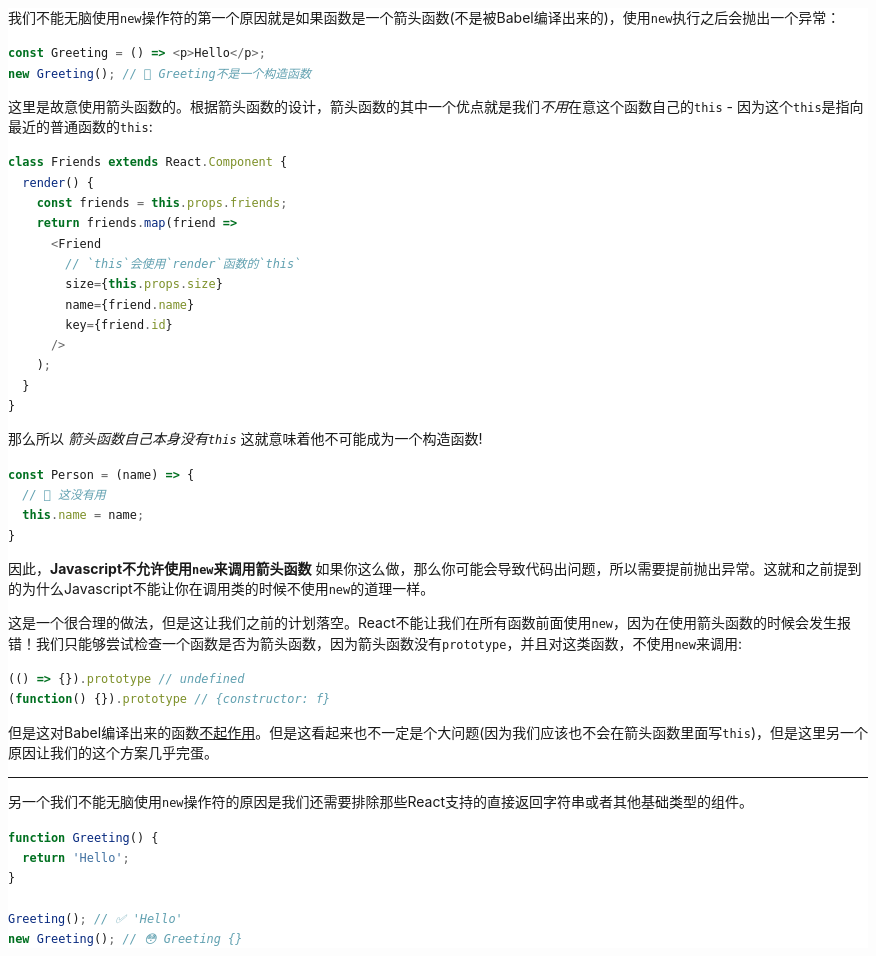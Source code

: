 
我们不能无脑使用`new`操作符的第一个原因就是如果函数是一个箭头函数(不是被Babel编译出来的)，使用`new`执行之后会抛出一个异常：

```js
const Greeting = () => <p>Hello</p>;
new Greeting(); // 🔴 Greeting不是一个构造函数
```

这里是故意使用箭头函数的。根据箭头函数的设计，箭头函数的其中一个优点就是我们*不用*在意这个函数自己的`this` - 因为这个`this`是指向最近的普通函数的`this`:

```js
class Friends extends React.Component {
  render() {
    const friends = this.props.friends;
    return friends.map(friend =>
      <Friend
        // `this`会使用`render`函数的`this`
        size={this.props.size}
        name={friend.name}
        key={friend.id}
      />
    );
  }
}
```

那么所以 *箭头函数自己本身没有`this`* 这就意味着他不可能成为一个构造函数!

```js
const Person = (name) => {
  // 🔴 这没有用
  this.name = name;
}
```

因此，**Javascript不允许使用`new`来调用箭头函数** 如果你这么做，那么你可能会导致代码出问题，所以需要提前抛出异常。这就和之前提到的为什么Javascript不能让你在调用类的时候不使用`new`的道理一样。

这是一个很合理的做法，但是这让我们之前的计划落空。React不能让我们在所有函数前面使用`new`，因为在使用箭头函数的时候会发生报错！我们只能够尝试检查一个函数是否为箭头函数，因为箭头函数没有`prototype`，并且对这类函数，不使用`new`来调用:

```js
(() => {}).prototype // undefined
(function() {}).prototype // {constructor: f}
```

但是这对Babel编译出来的函数[不起作用](https://github.com/facebook/react/issues/4599#issuecomment-136562930)。但是这看起来也不一定是个大问题(因为我们应该也不会在箭头函数里面写`this`)，但是这里另一个原因让我们的这个方案几乎完蛋。

---

另一个我们不能无脑使用`new`操作符的原因是我们还需要排除那些React支持的直接返回字符串或者其他基础类型的组件。

```js
function Greeting() {
  return 'Hello';
}

Greeting(); // ✅ 'Hello'
new Greeting(); // 😳 Greeting {}
```
